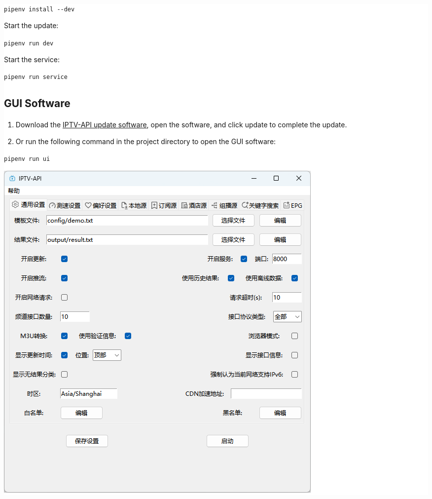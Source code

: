 ```shell
pipenv install --dev
```

Start the update:

```shell
pipenv run dev
```

Start the service:

```shell
pipenv run service
```

## GUI Software

1. Download the [IPTV-API update software](https://github.com/Guovin/iptv-api/releases), open the software, and click
   update to complete the update.

2. Or run the following command in the project directory to open the GUI software:

```shell
pipenv run ui
```

![IPTV-API Update Software](./images/ui.png 'IPTV-API Update Software')
